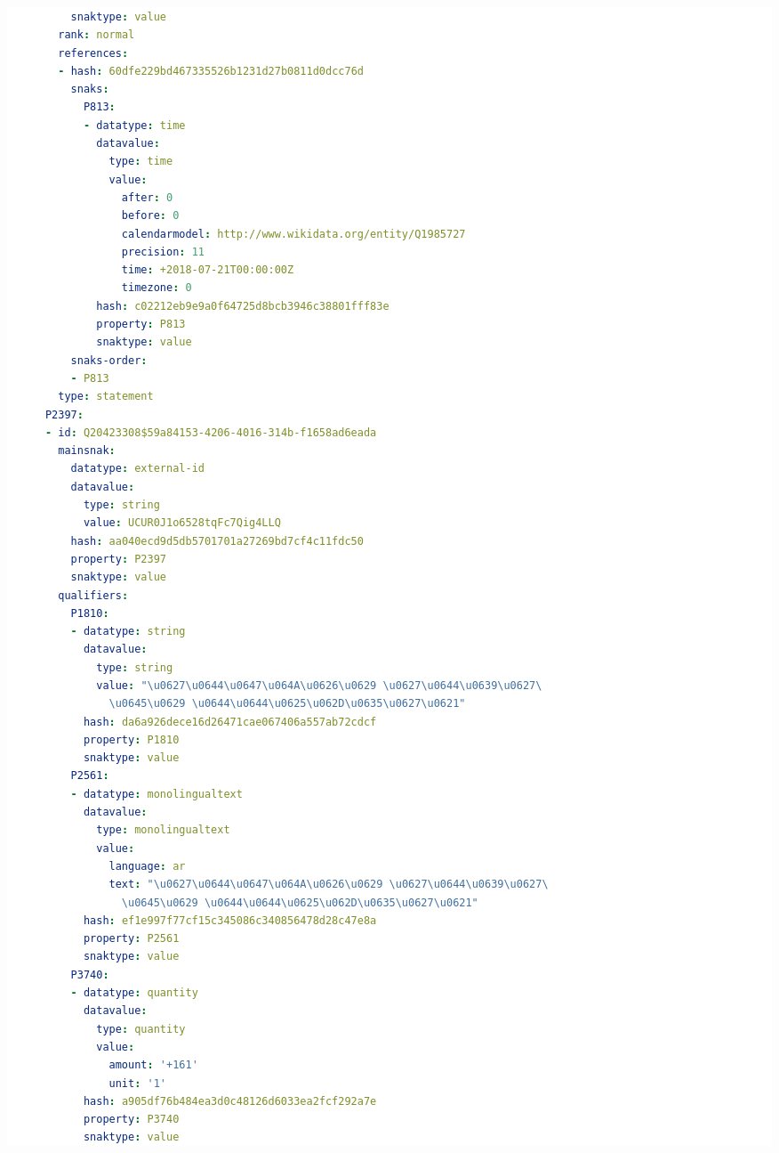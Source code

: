 ```yaml
          snaktype: value
        rank: normal
        references:
        - hash: 60dfe229bd467335526b1231d27b0811d0dcc76d
          snaks:
            P813:
            - datatype: time
              datavalue:
                type: time
                value:
                  after: 0
                  before: 0
                  calendarmodel: http://www.wikidata.org/entity/Q1985727
                  precision: 11
                  time: +2018-07-21T00:00:00Z
                  timezone: 0
              hash: c02212eb9e9a0f64725d8bcb3946c38801fff83e
              property: P813
              snaktype: value
          snaks-order:
          - P813
        type: statement
      P2397:
      - id: Q20423308$59a84153-4206-4016-314b-f1658ad6eada
        mainsnak:
          datatype: external-id
          datavalue:
            type: string
            value: UCUR0J1o6528tqFc7Qig4LLQ
          hash: aa040ecd9d5db5701701a27269bd7cf4c11fdc50
          property: P2397
          snaktype: value
        qualifiers:
          P1810:
          - datatype: string
            datavalue:
              type: string
              value: "\u0627\u0644\u0647\u064A\u0626\u0629 \u0627\u0644\u0639\u0627\
                \u0645\u0629 \u0644\u0644\u0625\u062D\u0635\u0627\u0621"
            hash: da6a926dece16d26471cae067406a557ab72cdcf
            property: P1810
            snaktype: value
          P2561:
          - datatype: monolingualtext
            datavalue:
              type: monolingualtext
              value:
                language: ar
                text: "\u0627\u0644\u0647\u064A\u0626\u0629 \u0627\u0644\u0639\u0627\
                  \u0645\u0629 \u0644\u0644\u0625\u062D\u0635\u0627\u0621"
            hash: ef1e997f77cf15c345086c340856478d28c47e8a
            property: P2561
            snaktype: value
          P3740:
          - datatype: quantity
            datavalue:
              type: quantity
              value:
                amount: '+161'
                unit: '1'
            hash: a905df76b484ea3d0c48126d6033ea2fcf292a7e
            property: P3740
            snaktype: value
```